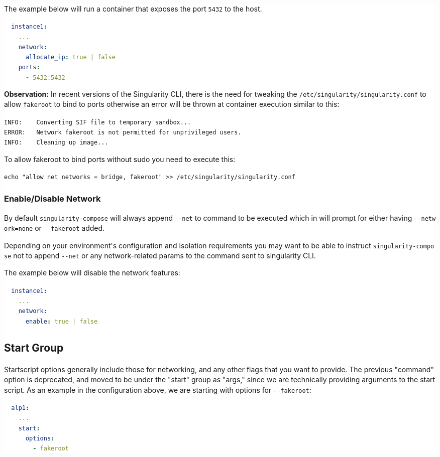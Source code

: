 The example below will run a container that exposes the port `5432` to the host. 

```yaml
  instance1:
    ...
    network:      
      allocate_ip: true | false
    ports:
      - 5432:5432
```

**Observation:** In recent versions of the Singularity CLI, there is the need for tweaking the 
`/etc/singularity/singularity.conf` to allow `fakeroot` to bind to ports otherwise 
an error will be thrown at container execution similar to this:

```
INFO:    Converting SIF file to temporary sandbox...
ERROR:   Network fakeroot is not permitted for unprivileged users.
INFO:    Cleaning up image...
```

To allow fakeroot to bind ports without sudo you need to execute this:

```
echo "allow net networks = bridge, fakeroot" >> /etc/singularity/singularity.conf
```

### Enable/Disable Network

By default `singularity-compose` will always append `--net` to command to be executed which in
will prompt for either having `--network=none` or `--fakeroot` added.

Depending on your environment's configuration and isolation requirements you may want to be able
to instruct `singularity-compose` not to append `--net` or any network-related params to the command
sent to singularity CLI.

The example below will disable the network features:

```yaml
  instance1:
    ...
    network:      
      enable: true | false
```


## Start Group

Startscript options generally include those for networking, and any other flags
that you want to provide. The previous "command" option is deprecated, and moved to be under the "start"
group as "args," since we are technically providing arguments to the start script. 
As an example in the configuration above, we are starting with options
for `--fakeroot`:

```yaml
  alp1:
    ...
    start:
      options:
        - fakeroot
```
